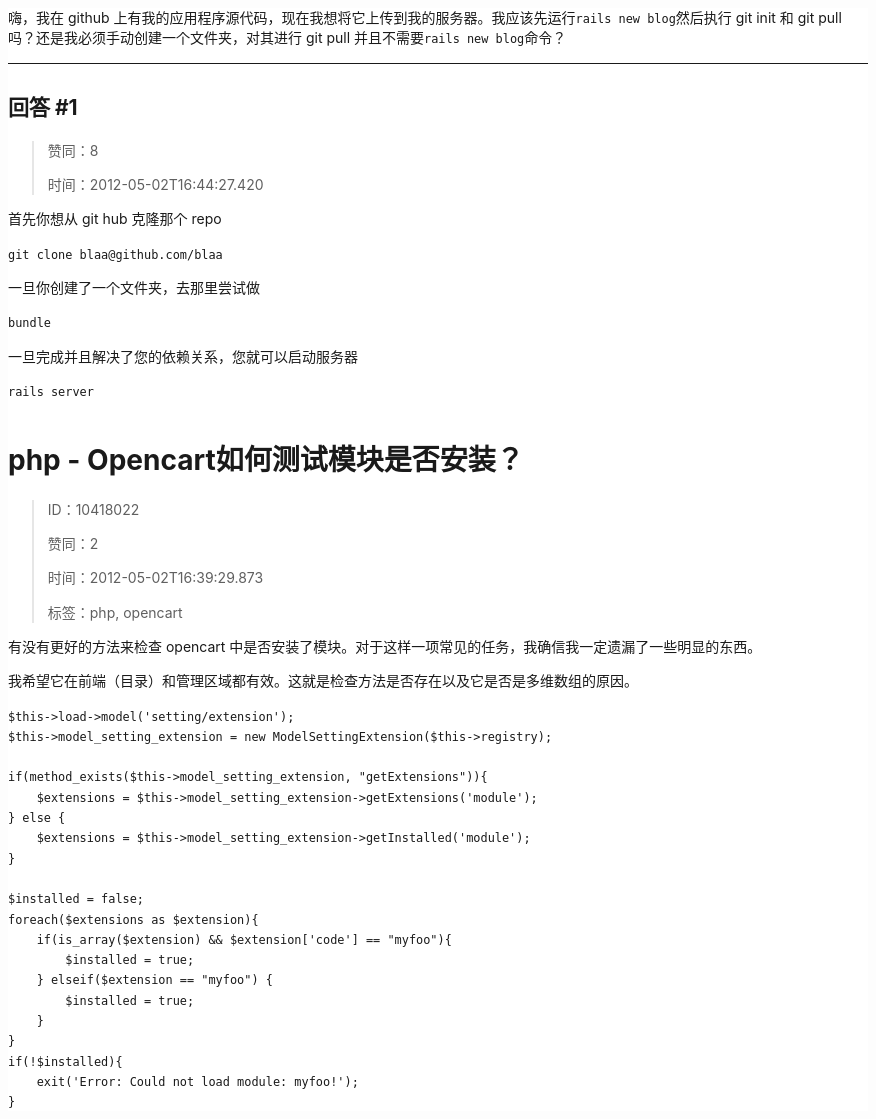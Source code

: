 嗨，我在 github 上有我的应用程序源代码，现在我想将它上传到我的服务器。我应该先运行`rails new blog`然后执行 git init 和 git pull 吗？还是我必须手动创建一个文件夹，对其进行 git pull 并且不需要`rails new blog`命令？

* * *

## 回答 #1

> 赞同：8
> 
> 时间：2012-05-02T16:44:27.420

首先你想从 git hub 克隆那个 repo

`git clone blaa@github.com/blaa`

一旦你创建了一个文件夹，去那里尝试做

`bundle`

一旦完成并且解决了您的依赖关系，您就可以启动服务器

`rails server`

# php - Opencart如何测试模块是否安装？

> ID：10418022
> 
> 赞同：2
> 
> 时间：2012-05-02T16:39:29.873
> 
> 标签：php, opencart

有没有更好的方法来检查 opencart 中是否安装了模块。对于这样一项常见的任务，我确信我一定遗漏了一些明显的东西。

我希望它在前端（目录）和管理区域都有效。这就是检查方法是否存在以及它是否是多维数组的原因。

```
$this->load->model('setting/extension');
$this->model_setting_extension = new ModelSettingExtension($this->registry);

if(method_exists($this->model_setting_extension, "getExtensions")){ 
    $extensions = $this->model_setting_extension->getExtensions('module');
} else {
    $extensions = $this->model_setting_extension->getInstalled('module');
}   

$installed = false;
foreach($extensions as $extension){
    if(is_array($extension) && $extension['code'] == "myfoo"){
        $installed = true;
    } elseif($extension == "myfoo") {
        $installed = true;
    }
}
if(!$installed){
    exit('Error: Could not load module: myfoo!');
} 
```
